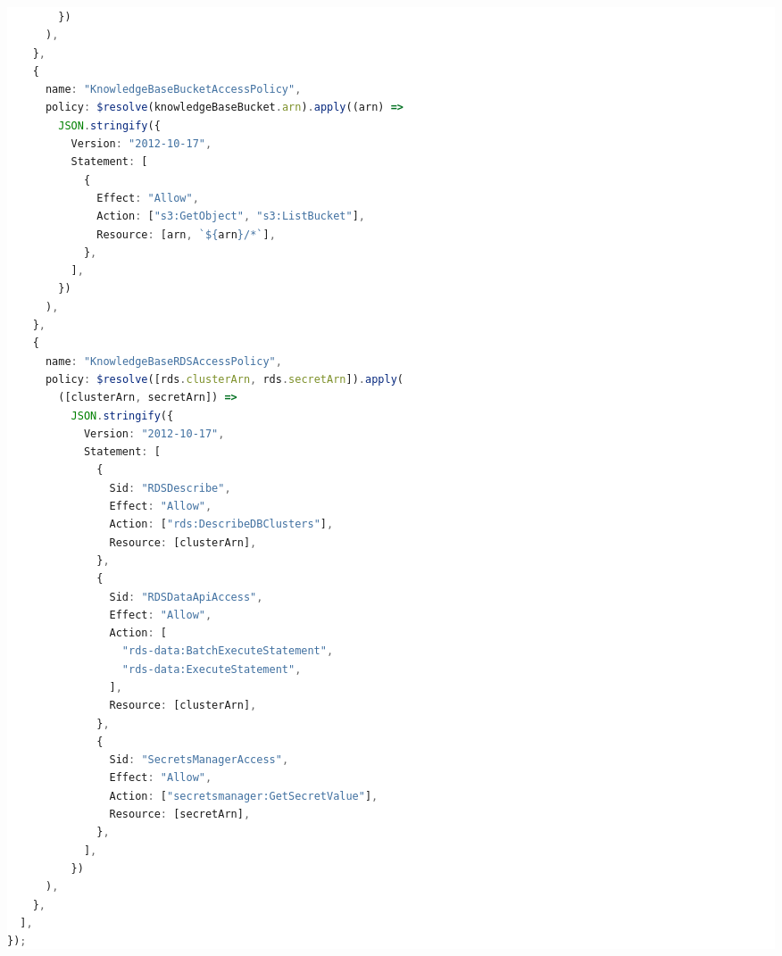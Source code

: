```typescript
        })
      ),
    },
    {
      name: "KnowledgeBaseBucketAccessPolicy",
      policy: $resolve(knowledgeBaseBucket.arn).apply((arn) =>
        JSON.stringify({
          Version: "2012-10-17",
          Statement: [
            {
              Effect: "Allow",
              Action: ["s3:GetObject", "s3:ListBucket"],
              Resource: [arn, `${arn}/*`],
            },
          ],
        })
      ),
    },
    {
      name: "KnowledgeBaseRDSAccessPolicy",
      policy: $resolve([rds.clusterArn, rds.secretArn]).apply(
        ([clusterArn, secretArn]) =>
          JSON.stringify({
            Version: "2012-10-17",
            Statement: [
              {
                Sid: "RDSDescribe",
                Effect: "Allow",
                Action: ["rds:DescribeDBClusters"],
                Resource: [clusterArn],
              },
              {
                Sid: "RDSDataApiAccess",
                Effect: "Allow",
                Action: [
                  "rds-data:BatchExecuteStatement",
                  "rds-data:ExecuteStatement",
                ],
                Resource: [clusterArn],
              },
              {
                Sid: "SecretsManagerAccess",
                Effect: "Allow",
                Action: ["secretsmanager:GetSecretValue"],
                Resource: [secretArn],
              },
            ],
          })
      ),
    },
  ],
});
```
